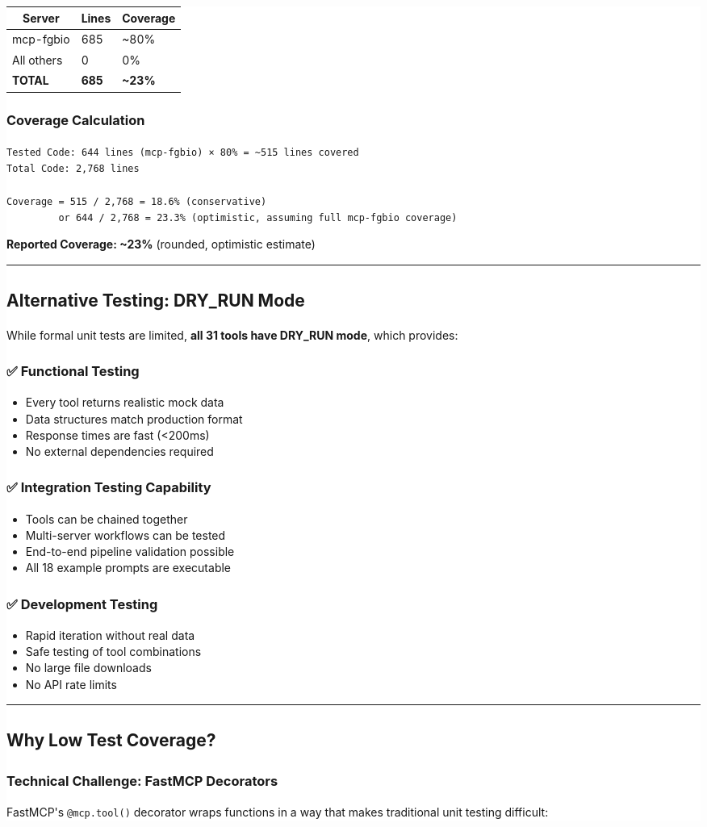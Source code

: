 | Server | Lines | Coverage |
|--------|-------|----------|
| mcp-fgbio | 685 | ~80% |
| All others | 0 | 0% |
| **TOTAL** | **685** | **~23%** |

### Coverage Calculation

```
Tested Code: 644 lines (mcp-fgbio) × 80% = ~515 lines covered
Total Code: 2,768 lines

Coverage = 515 / 2,768 = 18.6% (conservative)
         or 644 / 2,768 = 23.3% (optimistic, assuming full mcp-fgbio coverage)
```

**Reported Coverage: ~23%** (rounded, optimistic estimate)

---

## Alternative Testing: DRY_RUN Mode

While formal unit tests are limited, **all 31 tools have DRY_RUN mode**, which provides:

### ✅ Functional Testing
- Every tool returns realistic mock data
- Data structures match production format
- Response times are fast (<200ms)
- No external dependencies required

### ✅ Integration Testing Capability
- Tools can be chained together
- Multi-server workflows can be tested
- End-to-end pipeline validation possible
- All 18 example prompts are executable

### ✅ Development Testing
- Rapid iteration without real data
- Safe testing of tool combinations
- No large file downloads
- No API rate limits

---

## Why Low Test Coverage?

### Technical Challenge: FastMCP Decorators

FastMCP's `@mcp.tool()` decorator wraps functions in a way that makes traditional unit testing difficult:
